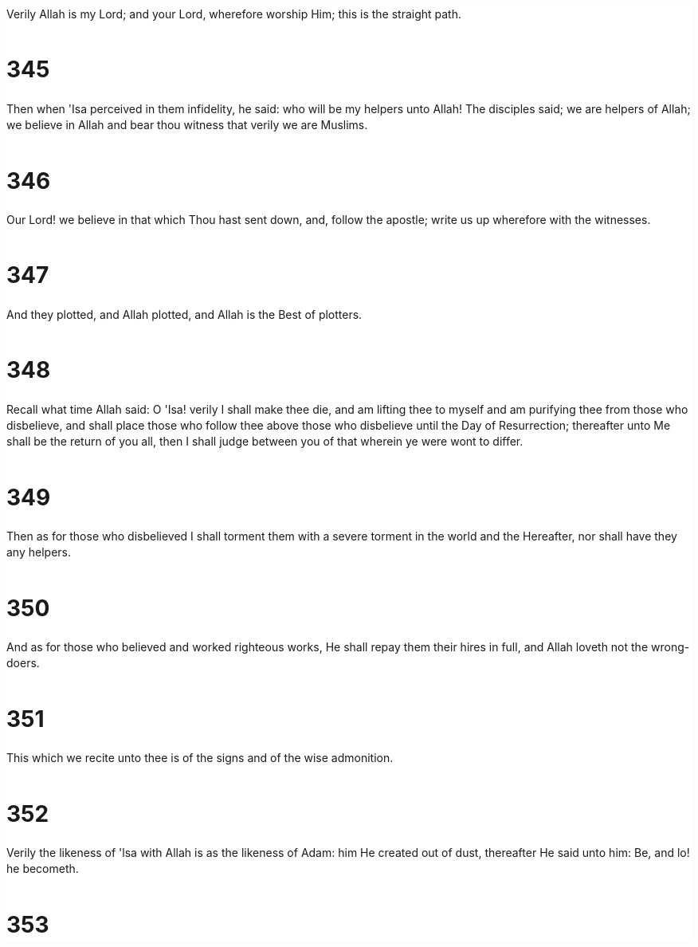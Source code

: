 Verily Allah is my Lord; and your Lord, wherefore worship Him; this is the straight path.

# 345

Then when 'Isa perceived in them infidelity, he said: who will be my helpers unto Allah! The disciples said; we are helpers of Allah; we believe in Allah and bear thou witness that verily we are Muslims.

# 346

Our Lord! we believe in that which Thou hast sent down, and, follow the apostle; write us up wherefore with the witnesses.

# 347

And they plotted, and Allah plotted, and Allah is the Best of plotters.

# 348

Recall what time Allah said: O 'Isa! verily I shall make thee die, and am lifting thee to myself and am purifying thee from those who disbelieve, and shall place those who follow thee above those who disbelieve until the Day of Resurrection; thereafter unto Me shall be the return of you all, then I shall judge between you of that wherein ye were wont to differ.

# 349

Then as for those who disbelieved I shall torment them with a severe torment in the world and the Hereafter, nor shall have they any helpers.

# 350

And as for those who believed and worked righteous works, He shall repay them their hires in full, and Allah loveth not the wrong-doers.

# 351

This which we recite unto thee is of the signs and of the wise admonition.

# 352

Verily the likeness of 'lsa with Allah is as the likeness of Adam: him He created out of dust, thereafter He said unto him: Be, and lo! he becometh.

# 353
